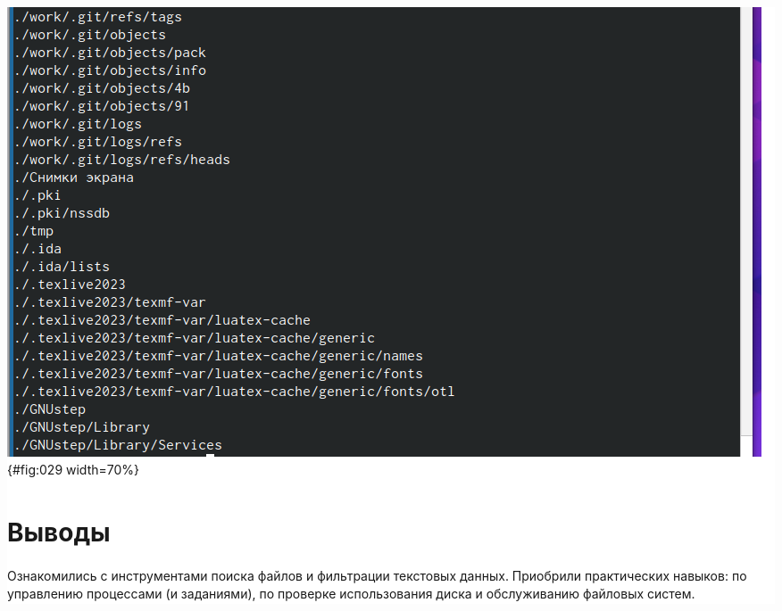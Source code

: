 ![](image/29.png){#fig:029 width=70%}


# Выводы

Ознакомились с инструментами поиска файлов и фильтрации текстовых данных.
Приобрили практических навыков: по управлению процессами (и заданиями), по
проверке использования диска и обслуживанию файловых систем.
